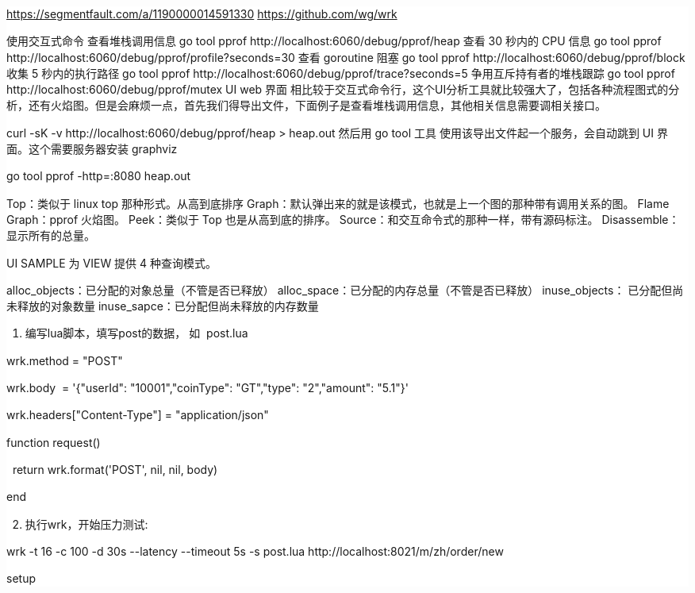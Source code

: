 

https://segmentfault.com/a/1190000014591330
https://github.com/wg/wrk

使用交互式命令
查看堆栈调用信息
go tool pprof http://localhost:6060/debug/pprof/heap
查看 30 秒内的 CPU 信息
go tool pprof http://localhost:6060/debug/pprof/profile?seconds=30
查看 goroutine 阻塞
go tool pprof http://localhost:6060/debug/pprof/block
收集 5 秒内的执行路径
go tool pprof http://localhost:6060/debug/pprof/trace?seconds=5
争用互斥持有者的堆栈跟踪
go tool pprof http://localhost:6060/debug/pprof/mutex
UI web 界面
相比较于交互式命令行，这个UI分析工具就比较强大了，包括各种流程图式的分析，还有火焰图。但是会麻烦一点，首先我们得导出文件，下面例子是查看堆栈调用信息，其他相关信息需要调相关接口。

curl -sK -v http://localhost:6060/debug/pprof/heap > heap.out
然后用 go tool 工具 使用该导出文件起一个服务，会自动跳到 UI 界面。这个需要服务器安装 graphviz

go tool pprof -http=:8080 heap.out


Top：类似于 linux top 那种形式。从高到底排序
Graph：默认弹出来的就是该模式，也就是上一个图的那种带有调用关系的图。
Flame Graph：pprof 火焰图。
Peek：类似于 Top 也是从高到底的排序。
Source：和交互命令式的那种一样，带有源码标注。
Disassemble：显示所有的总量。

UI SAMPLE 为 VIEW 提供 4 种查询模式。

alloc_objects：已分配的对象总量（不管是否已释放）
alloc_space：已分配的内存总量（不管是否已释放）
inuse_objects： 已分配但尚未释放的对象数量
inuse_sapce：已分配但尚未释放的内存数量


1. 编写lua脚本，填写post的数据， 如  post.lua

wrk.method = "POST"

wrk.body  = '{"userId": "10001","coinType": "GT","type": "2","amount": "5.1"}'

wrk.headers["Content-Type"] = "application/json"

function request()

  return wrk.format('POST', nil, nil, body)

end

2. 执行wrk，开始压力测试:

wrk -t 16 -c 100 -d 30s --latency --timeout 5s -s post.lua http://localhost:8021/m/zh/order/new 


setup
